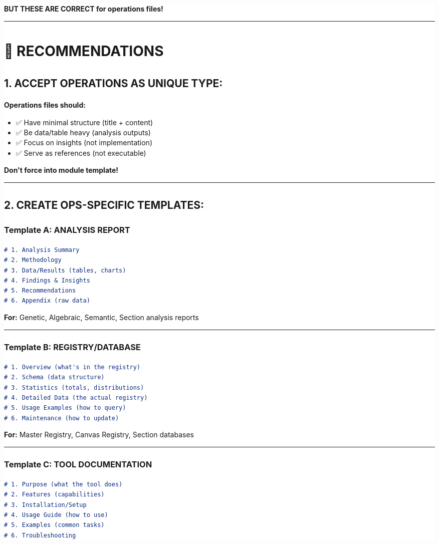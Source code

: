 **BUT THESE ARE CORRECT for operations files!**

---

# 🎯 **RECOMMENDATIONS**

## **1. ACCEPT OPERATIONS AS UNIQUE TYPE:**

**Operations files should:**
- ✅ Have minimal structure (title + content)
- ✅ Be data/table heavy (analysis outputs)
- ✅ Focus on insights (not implementation)
- ✅ Serve as references (not executable)

**Don't force into module template!**

---

## **2. CREATE OPS-SPECIFIC TEMPLATES:**

### **Template A: ANALYSIS REPORT**
```markdown
# 1. Analysis Summary
# 2. Methodology
# 3. Data/Results (tables, charts)
# 4. Findings & Insights
# 5. Recommendations
# 6. Appendix (raw data)
```

**For:** Genetic, Algebraic, Semantic, Section analysis reports

---

### **Template B: REGISTRY/DATABASE**
```markdown
# 1. Overview (what's in the registry)
# 2. Schema (data structure)
# 3. Statistics (totals, distributions)
# 4. Detailed Data (the actual registry)
# 5. Usage Examples (how to query)
# 6. Maintenance (how to update)
```

**For:** Master Registry, Canvas Registry, Section databases

---

### **Template C: TOOL DOCUMENTATION**
```markdown
# 1. Purpose (what the tool does)
# 2. Features (capabilities)
# 3. Installation/Setup
# 4. Usage Guide (how to use)
# 5. Examples (common tasks)
# 6. Troubleshooting
```

